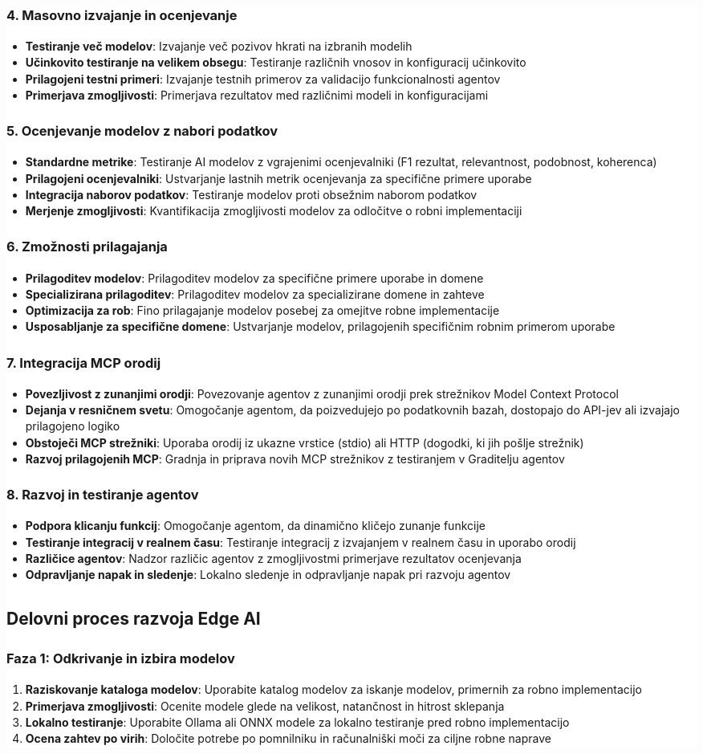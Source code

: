 ### 4. Masovno izvajanje in ocenjevanje
- **Testiranje več modelov**: Izvajanje več pozivov hkrati na izbranih modelih
- **Učinkovito testiranje na velikem obsegu**: Testiranje različnih vnosov in konfiguracij učinkovito
- **Prilagojeni testni primeri**: Izvajanje testnih primerov za validacijo funkcionalnosti agentov
- **Primerjava zmogljivosti**: Primerjava rezultatov med različnimi modeli in konfiguracijami

### 5. Ocenjevanje modelov z nabori podatkov
- **Standardne metrike**: Testiranje AI modelov z vgrajenimi ocenjevalniki (F1 rezultat, relevantnost, podobnost, koherenca)
- **Prilagojeni ocenjevalniki**: Ustvarjanje lastnih metrik ocenjevanja za specifične primere uporabe
- **Integracija naborov podatkov**: Testiranje modelov proti obsežnim naborom podatkov
- **Merjenje zmogljivosti**: Kvantifikacija zmogljivosti modelov za odločitve o robni implementaciji

### 6. Zmožnosti prilagajanja
- **Prilagoditev modelov**: Prilagoditev modelov za specifične primere uporabe in domene
- **Specializirana prilagoditev**: Prilagoditev modelov za specializirane domene in zahteve
- **Optimizacija za rob**: Fino prilagajanje modelov posebej za omejitve robne implementacije
- **Usposabljanje za specifične domene**: Ustvarjanje modelov, prilagojenih specifičnim robnim primerom uporabe

### 7. Integracija MCP orodij
- **Povezljivost z zunanjimi orodji**: Povezovanje agentov z zunanjimi orodji prek strežnikov Model Context Protocol
- **Dejanja v resničnem svetu**: Omogočanje agentom, da poizvedujejo po podatkovnih bazah, dostopajo do API-jev ali izvajajo prilagojeno logiko
- **Obstoječi MCP strežniki**: Uporaba orodij iz ukazne vrstice (stdio) ali HTTP (dogodki, ki jih pošlje strežnik)
- **Razvoj prilagojenih MCP**: Gradnja in priprava novih MCP strežnikov z testiranjem v Graditelju agentov

### 8. Razvoj in testiranje agentov
- **Podpora klicanju funkcij**: Omogočanje agentom, da dinamično kličejo zunanje funkcije
- **Testiranje integracij v realnem času**: Testiranje integracij z izvajanjem v realnem času in uporabo orodij
- **Različice agentov**: Nadzor različic agentov z zmogljivostmi primerjave rezultatov ocenjevanja
- **Odpravljanje napak in sledenje**: Lokalno sledenje in odpravljanje napak pri razvoju agentov

## Delovni proces razvoja Edge AI

### Faza 1: Odkrivanje in izbira modelov
1. **Raziskovanje kataloga modelov**: Uporabite katalog modelov za iskanje modelov, primernih za robno implementacijo
2. **Primerjava zmogljivosti**: Ocenite modele glede na velikost, natančnost in hitrost sklepanja
3. **Lokalno testiranje**: Uporabite Ollama ali ONNX modele za lokalno testiranje pred robno implementacijo
4. **Ocena zahtev po virih**: Določite potrebe po pomnilniku in računalniški moči za ciljne robne naprave
